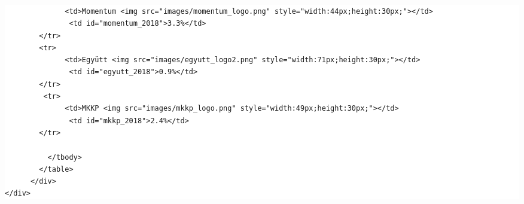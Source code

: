                  <td>Momentum <img src="images/momentum_logo.png" style="width:44px;height:30px;"></td>
				   <td id="momentum_2018">3.3%</td>
			</tr>
			<tr>
                  <td>Együtt <img src="images/egyutt_logo2.png" style="width:71px;height:30px;"></td>
				   <td id="egyutt_2018">0.9%</td>
			</tr>
             <tr>
                  <td>MKKP <img src="images/mkkp_logo.png" style="width:49px;height:30px;"></td>
				   <td id="mkkp_2018">2.4%</td>
			</tr>
   
              </tbody>
            </table>
          </div>
    </div>
</div>
